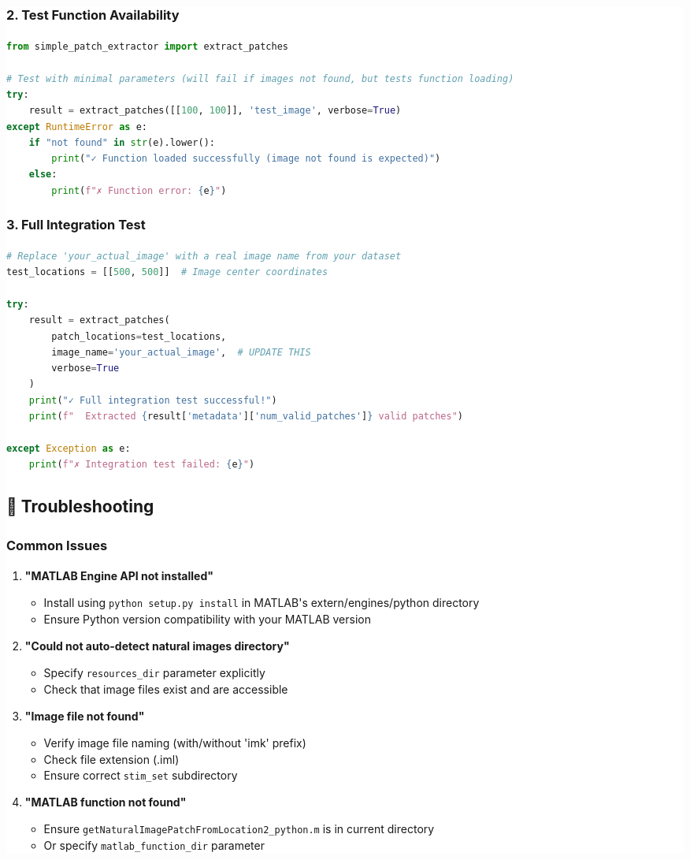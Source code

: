 ### 2. Test Function Availability
```python
from simple_patch_extractor import extract_patches

# Test with minimal parameters (will fail if images not found, but tests function loading)
try:
    result = extract_patches([[100, 100]], 'test_image', verbose=True)
except RuntimeError as e:
    if "not found" in str(e).lower():
        print("✓ Function loaded successfully (image not found is expected)")
    else:
        print(f"✗ Function error: {e}")
```

### 3. Full Integration Test
```python
# Replace 'your_actual_image' with a real image name from your dataset
test_locations = [[500, 500]]  # Image center coordinates

try:
    result = extract_patches(
        patch_locations=test_locations,
        image_name='your_actual_image',  # UPDATE THIS
        verbose=True
    )
    print("✓ Full integration test successful!")
    print(f"  Extracted {result['metadata']['num_valid_patches']} valid patches")
    
except Exception as e:
    print(f"✗ Integration test failed: {e}")
```

## 🐛 Troubleshooting

### Common Issues

1. **"MATLAB Engine API not installed"**
   - Install using `python setup.py install` in MATLAB's extern/engines/python directory
   - Ensure Python version compatibility with your MATLAB version

2. **"Could not auto-detect natural images directory"**
   - Specify `resources_dir` parameter explicitly
   - Check that image files exist and are accessible

3. **"Image file not found"**
   - Verify image file naming (with/without 'imk' prefix)
   - Check file extension (.iml)
   - Ensure correct `stim_set` subdirectory

4. **"MATLAB function not found"**
   - Ensure `getNaturalImagePatchFromLocation2_python.m` is in current directory
   - Or specify `matlab_function_dir` parameter
